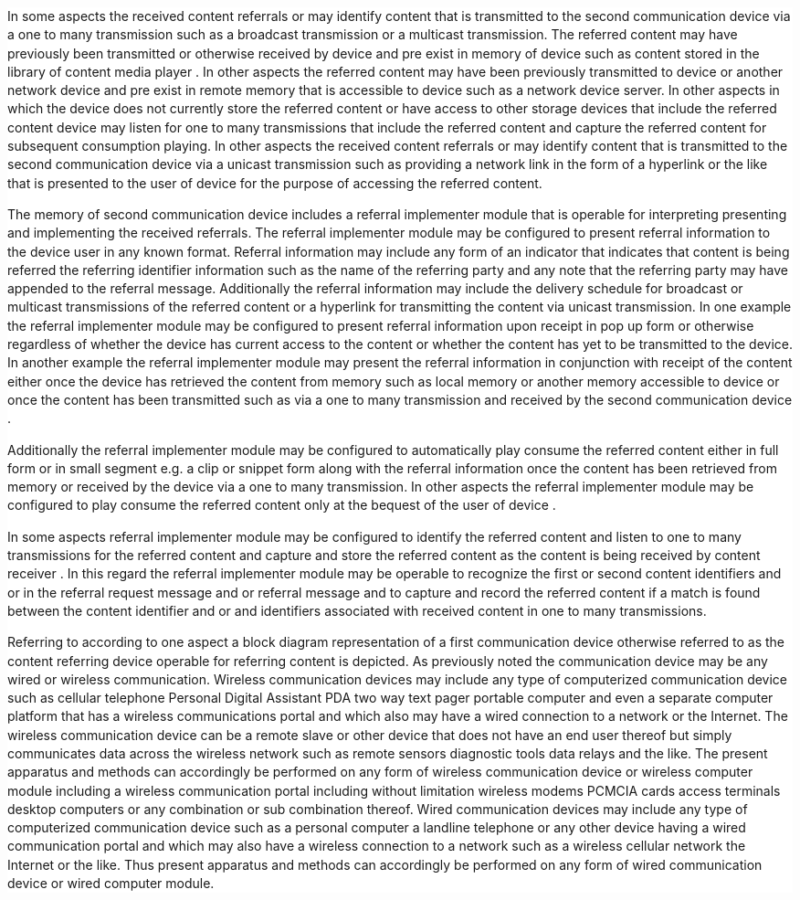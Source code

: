 In some aspects the received content referrals or may identify content that is transmitted to the second communication device via a one to many transmission such as a broadcast transmission or a multicast transmission. The referred content may have previously been transmitted or otherwise received by device and pre exist in memory of device such as content stored in the library of content media player . In other aspects the referred content may have been previously transmitted to device or another network device and pre exist in remote memory that is accessible to device such as a network device server. In other aspects in which the device does not currently store the referred content or have access to other storage devices that include the referred content device may listen for one to many transmissions that include the referred content and capture the referred content for subsequent consumption playing. In other aspects the received content referrals or may identify content that is transmitted to the second communication device via a unicast transmission such as providing a network link in the form of a hyperlink or the like that is presented to the user of device for the purpose of accessing the referred content.

The memory of second communication device includes a referral implementer module that is operable for interpreting presenting and implementing the received referrals. The referral implementer module may be configured to present referral information to the device user in any known format. Referral information may include any form of an indicator that indicates that content is being referred the referring identifier information such as the name of the referring party and any note that the referring party may have appended to the referral message. Additionally the referral information may include the delivery schedule for broadcast or multicast transmissions of the referred content or a hyperlink for transmitting the content via unicast transmission. In one example the referral implementer module may be configured to present referral information upon receipt in pop up form or otherwise regardless of whether the device has current access to the content or whether the content has yet to be transmitted to the device. In another example the referral implementer module may present the referral information in conjunction with receipt of the content either once the device has retrieved the content from memory such as local memory or another memory accessible to device or once the content has been transmitted such as via a one to many transmission and received by the second communication device .

Additionally the referral implementer module may be configured to automatically play consume the referred content either in full form or in small segment e.g. a clip or snippet form along with the referral information once the content has been retrieved from memory or received by the device via a one to many transmission. In other aspects the referral implementer module may be configured to play consume the referred content only at the bequest of the user of device .

In some aspects referral implementer module may be configured to identify the referred content and listen to one to many transmissions for the referred content and capture and store the referred content as the content is being received by content receiver . In this regard the referral implementer module may be operable to recognize the first or second content identifiers and or in the referral request message and or referral message and to capture and record the referred content if a match is found between the content identifier and or and identifiers associated with received content in one to many transmissions.

Referring to according to one aspect a block diagram representation of a first communication device otherwise referred to as the content referring device operable for referring content is depicted. As previously noted the communication device may be any wired or wireless communication. Wireless communication devices may include any type of computerized communication device such as cellular telephone Personal Digital Assistant PDA two way text pager portable computer and even a separate computer platform that has a wireless communications portal and which also may have a wired connection to a network or the Internet. The wireless communication device can be a remote slave or other device that does not have an end user thereof but simply communicates data across the wireless network such as remote sensors diagnostic tools data relays and the like. The present apparatus and methods can accordingly be performed on any form of wireless communication device or wireless computer module including a wireless communication portal including without limitation wireless modems PCMCIA cards access terminals desktop computers or any combination or sub combination thereof. Wired communication devices may include any type of computerized communication device such as a personal computer a landline telephone or any other device having a wired communication portal and which may also have a wireless connection to a network such as a wireless cellular network the Internet or the like. Thus present apparatus and methods can accordingly be performed on any form of wired communication device or wired computer module.
